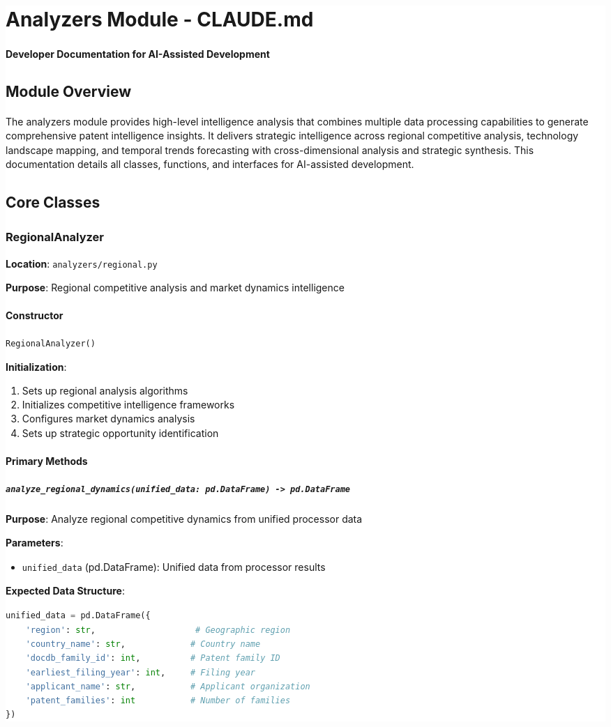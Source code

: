 # Analyzers Module - CLAUDE.md

**Developer Documentation for AI-Assisted Development**

## Module Overview

The analyzers module provides high-level intelligence analysis that combines multiple data processing capabilities to generate comprehensive patent intelligence insights. It delivers strategic intelligence across regional competitive analysis, technology landscape mapping, and temporal trends forecasting with cross-dimensional analysis and strategic synthesis. This documentation details all classes, functions, and interfaces for AI-assisted development.

## Core Classes

### RegionalAnalyzer

**Location**: `analyzers/regional.py`

**Purpose**: Regional competitive analysis and market dynamics intelligence

#### Constructor

```python
RegionalAnalyzer()
```

**Initialization**:
1. Sets up regional analysis algorithms
2. Initializes competitive intelligence frameworks
3. Configures market dynamics analysis
4. Sets up strategic opportunity identification

#### Primary Methods

##### `analyze_regional_dynamics(unified_data: pd.DataFrame) -> pd.DataFrame`

**Purpose**: Analyze regional competitive dynamics from unified processor data

**Parameters**:
- `unified_data` (pd.DataFrame): Unified data from processor results

**Expected Data Structure**:
```python
unified_data = pd.DataFrame({
    'region': str,                    # Geographic region
    'country_name': str,             # Country name  
    'docdb_family_id': int,          # Patent family ID
    'earliest_filing_year': int,     # Filing year
    'applicant_name': str,           # Applicant organization
    'patent_families': int           # Number of families
})
```
